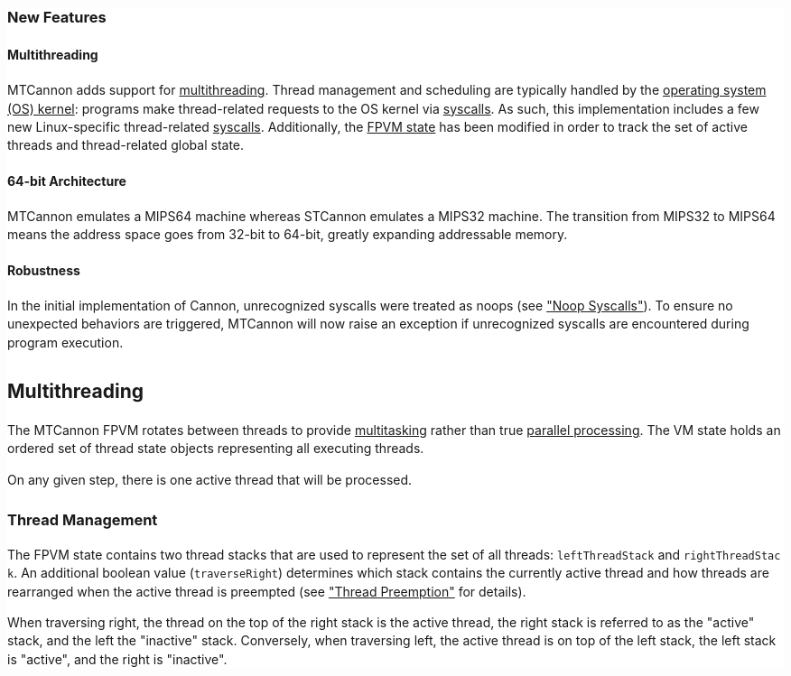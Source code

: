 ### New Features

#### Multithreading

MTCannon adds support for [multithreading](https://en.wikipedia.org/wiki/Thread_(computing)).
Thread management and scheduling are typically handled by the
[operating system (OS) kernel](https://en.wikipedia.org/wiki/Kernel_%28operating_system%29):
programs make thread-related requests to the OS kernel via [syscalls](https://en.wikipedia.org/wiki/System_call).
As such, this implementation includes a few new Linux-specific thread-related [syscalls](#syscalls).
Additionally, the [FPVM state](#fpvm-state) has been modified in order to track the set of active threads
and thread-related global state.

#### 64-bit Architecture

MTCannon emulates a MIPS64 machine whereas STCannon emulates a MIPS32 machine.  The transition from MIPS32 to MIPS64
means the address space goes from 32-bit to 64-bit, greatly expanding addressable memory.

#### Robustness

In the initial implementation of Cannon, unrecognized syscalls were treated as
noops (see ["Noop Syscalls"](#noop-syscalls)). To ensure no unexpected behaviors are triggered,
MTCannon will now raise an exception if unrecognized syscalls are encountered during program execution.

## Multithreading

The MTCannon FPVM rotates between threads to provide
[multitasking](https://en.wikipedia.org/wiki/Computer_multitasking) rather than
true [parallel processing](https://en.wikipedia.org/wiki/Parallel_computing).
The VM state holds an ordered set of thread state objects representing all executing threads.

On any given step, there is one active thread that will be processed.

### Thread Management

The FPVM state contains two thread stacks that are used to represent the set of all threads: `leftThreadStack` and
`rightThreadStack`. An additional boolean value (`traverseRight`) determines which stack contains the currently active
thread and how threads are rearranged when the active thread is preempted (see ["Thread Preemption"](#thread-preemption)
for details).

When traversing right, the thread on the top of the right stack is the active thread, the right stack is referred to as
the "active" stack,
and the left the "inactive" stack.  Conversely, when traversing left, the active thread is on top of the left stack,
the left stack is "active", and the right is "inactive".
